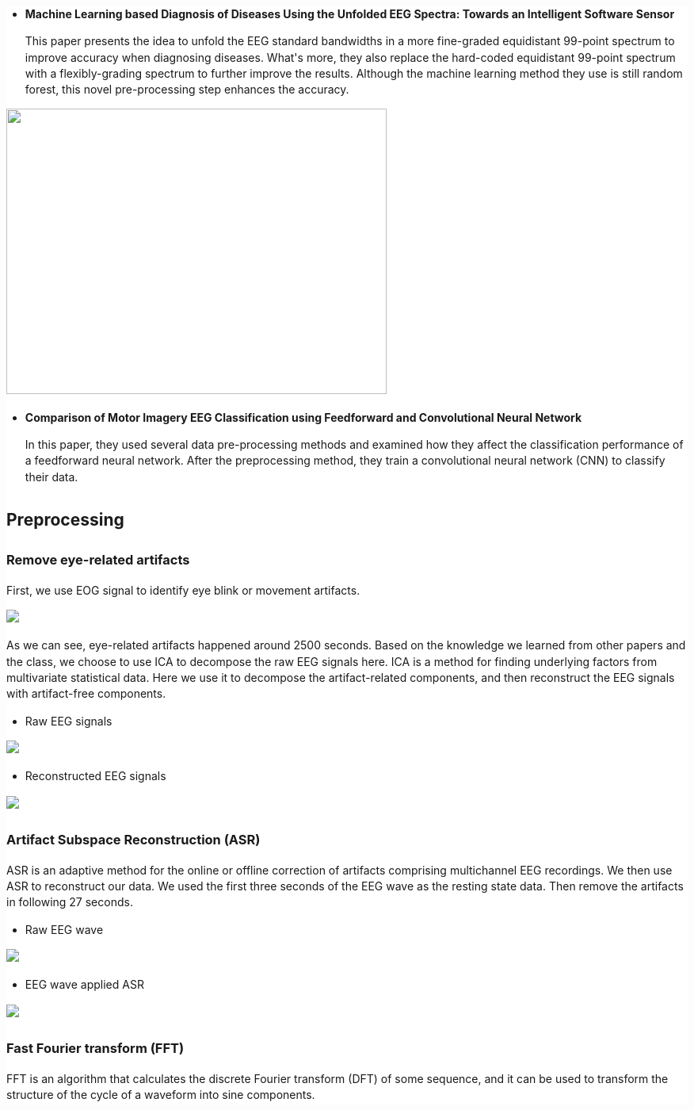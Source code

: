 
* **Machine Learning based Diagnosis of Diseases Using the Unfolded EEG Spectra: Towards an Intelligent Software Sensor**

    This paper presents the idea to unfold the EEG standard bandwidths in a more fine-graded equidistant 99-point spectrum to improve accuracy when diagnosing diseases. What's more, they also replace the hard-coded equidistant 99-point spectrum with a flexibly-grading spectrum to further improve the results. Although the machine learning method they use is still random forest, this novel pre-processing step enhances the accuracy.
<img src="https://i.imgur.com/gWrRJjf.png" height="360px" width="480px" />

* **Comparison of Motor Imagery EEG Classification using Feedforward and Convolutional Neural Network**

    In this paper, they used several data pre-processing methods and examined how they affect the classification performance of a feedforward neural network. After the preprocessing method, they train a convolutional neural network (CNN) to classify their data. 
    
## Preprocessing

### Remove eye-related artifacts
First, we use EOG signal to identify eye blink or movement artifacts.

![](https://i.imgur.com/4r0PA85.png=200x)

As we can see, eye-related artifacts happened around 2500 seconds. Based on the knowledge we learned from other papers and the class, we choose to use ICA to decompose the raw EEG signals here. ICA is a method for finding underlying factors from multivariate statistical data. Here we use it to decompose the artifact-related components, and then reconstruct the EEG signals with artifact-free components.

* Raw EEG signals

![](https://i.imgur.com/tPWwuqn.png=200x)

* Reconstructed EEG signals

![](https://i.imgur.com/tNmtoq2.png=200x)

### Artifact Subspace Reconstruction (ASR)

ASR is an adaptive method for the online or offline correction of artifacts comprising multichannel EEG recordings. We then use ASR to reconstruct our data. We used the first three seconds of the EEG wave as the resting state data. Then remove the artifacts in following 27 seconds. 
    
* Raw EEG wave

![](https://i.imgur.com/PmkjntV.png=200x)

* EEG wave applied ASR

![](https://i.imgur.com/cvaSbDu.png=200x)

### Fast Fourier transform (FFT)
FFT is an algorithm that calculates the discrete Fourier transform (DFT) of some sequence, and it can be used to transform the structure of the cycle of a waveform into sine components.
